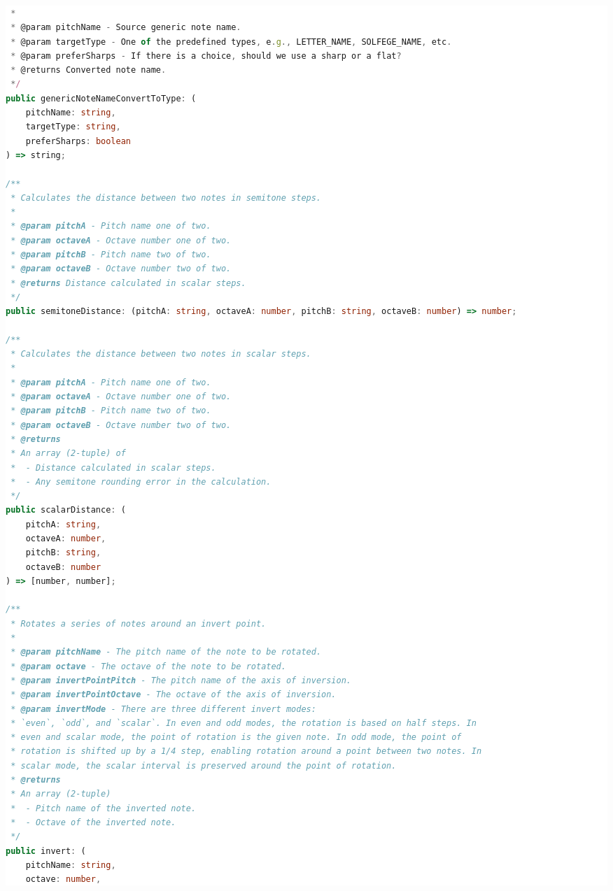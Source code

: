 ```typescript
 *
 * @param pitchName - Source generic note name.
 * @param targetType - One of the predefined types, e.g., LETTER_NAME, SOLFEGE_NAME, etc.
 * @param preferSharps - If there is a choice, should we use a sharp or a flat?
 * @returns Converted note name.
 */
public genericNoteNameConvertToType: (
    pitchName: string,
    targetType: string,
    preferSharps: boolean
) => string;

/**
 * Calculates the distance between two notes in semitone steps.
 *
 * @param pitchA - Pitch name one of two.
 * @param octaveA - Octave number one of two.
 * @param pitchB - Pitch name two of two.
 * @param octaveB - Octave number two of two.
 * @returns Distance calculated in scalar steps.
 */
public semitoneDistance: (pitchA: string, octaveA: number, pitchB: string, octaveB: number) => number;

/**
 * Calculates the distance between two notes in scalar steps.
 *
 * @param pitchA - Pitch name one of two.
 * @param octaveA - Octave number one of two.
 * @param pitchB - Pitch name two of two.
 * @param octaveB - Octave number two of two.
 * @returns
 * An array (2-tuple) of
 *  - Distance calculated in scalar steps.
 *  - Any semitone rounding error in the calculation.
 */
public scalarDistance: (
    pitchA: string,
    octaveA: number,
    pitchB: string,
    octaveB: number
) => [number, number];

/**
 * Rotates a series of notes around an invert point.
 *
 * @param pitchName - The pitch name of the note to be rotated.
 * @param octave - The octave of the note to be rotated.
 * @param invertPointPitch - The pitch name of the axis of inversion.
 * @param invertPointOctave - The octave of the axis of inversion.
 * @param invertMode - There are three different invert modes:
 * `even`, `odd`, and `scalar`. In even and odd modes, the rotation is based on half steps. In
 * even and scalar mode, the point of rotation is the given note. In odd mode, the point of
 * rotation is shifted up by a 1/4 step, enabling rotation around a point between two notes. In
 * scalar mode, the scalar interval is preserved around the point of rotation.
 * @returns
 * An array (2-tuple)
 *  - Pitch name of the inverted note.
 *  - Octave of the inverted note.
 */
public invert: (
    pitchName: string,
    octave: number,
```